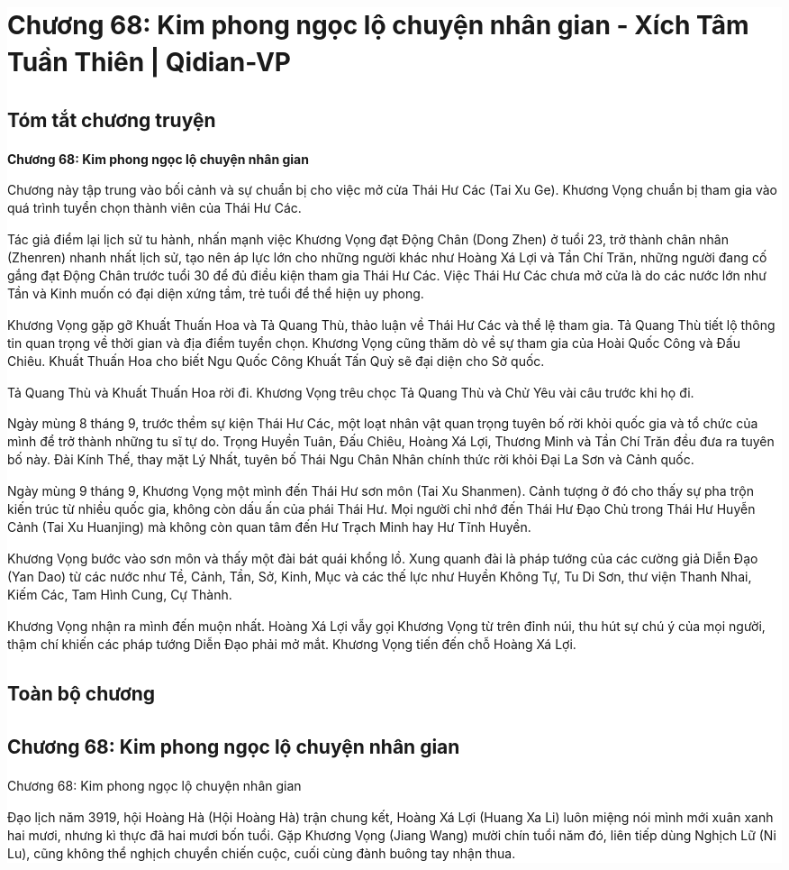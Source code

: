 # Chương 68: Kim phong ngọc lộ chuyện nhân gian  - Xích Tâm Tuần Thiên | Qidian-VP

## Tóm tắt chương truyện

**Chương 68: Kim phong ngọc lộ chuyện nhân gian**

Chương này tập trung vào bối cảnh và sự chuẩn bị cho việc mở cửa Thái Hư Các (Tai Xu Ge). Khương Vọng chuẩn bị tham gia vào quá trình tuyển chọn thành viên của Thái Hư Các.

Tác giả điểm lại lịch sử tu hành, nhấn mạnh việc Khương Vọng đạt Động Chân (Dong Zhen) ở tuổi 23, trở thành chân nhân (Zhenren) nhanh nhất lịch sử, tạo nên áp lực lớn cho những người khác như Hoàng Xá Lợi và Tần Chí Trăn, những người đang cố gắng đạt Động Chân trước tuổi 30 để đủ điều kiện tham gia Thái Hư Các. Việc Thái Hư Các chưa mở cửa là do các nước lớn như Tần và Kinh muốn có đại diện xứng tầm, trẻ tuổi để thể hiện uy phong.

Khương Vọng gặp gỡ Khuất Thuấn Hoa và Tả Quang Thù, thảo luận về Thái Hư Các và thể lệ tham gia. Tả Quang Thù tiết lộ thông tin quan trọng về thời gian và địa điểm tuyển chọn. Khương Vọng cũng thăm dò về sự tham gia của Hoài Quốc Công và Đấu Chiêu. Khuất Thuấn Hoa cho biết Ngu Quốc Công Khuất Tấn Quỳ sẽ đại diện cho Sở quốc.

Tả Quang Thù và Khuất Thuấn Hoa rời đi. Khương Vọng trêu chọc Tả Quang Thù và Chử Yêu vài câu trước khi họ đi.

Ngày mùng 8 tháng 9, trước thềm sự kiện Thái Hư Các, một loạt nhân vật quan trọng tuyên bố rời khỏi quốc gia và tổ chức của mình để trở thành những tu sĩ tự do. Trọng Huyền Tuân, Đấu Chiêu, Hoàng Xá Lợi, Thương Minh và Tần Chí Trăn đều đưa ra tuyên bố này. Đài Kính Thế, thay mặt Lý Nhất, tuyên bố Thái Ngu Chân Nhân chính thức rời khỏi Đại La Sơn và Cảnh quốc.

Ngày mùng 9 tháng 9, Khương Vọng một mình đến Thái Hư sơn môn (Tai Xu Shanmen). Cảnh tượng ở đó cho thấy sự pha trộn kiến trúc từ nhiều quốc gia, không còn dấu ấn của phái Thái Hư. Mọi người chỉ nhớ đến Thái Hư Đạo Chủ trong Thái Hư Huyễn Cảnh (Tai Xu Huanjing) mà không còn quan tâm đến Hư Trạch Minh hay Hư Tĩnh Huyền.

Khương Vọng bước vào sơn môn và thấy một đài bát quái khổng lồ. Xung quanh đài là pháp tướng của các cường giả Diễn Đạo (Yan Dao) từ các nước như Tề, Cảnh, Tần, Sở, Kinh, Mục và các thế lực như Huyền Không Tự, Tu Di Sơn, thư viện Thanh Nhai, Kiếm Các, Tam Hình Cung, Cự Thành.

Khương Vọng nhận ra mình đến muộn nhất. Hoàng Xá Lợi vẫy gọi Khương Vọng từ trên đỉnh núi, thu hút sự chú ý của mọi người, thậm chí khiến các pháp tướng Diễn Đạo phải mở mắt. Khương Vọng tiến đến chỗ Hoàng Xá Lợi.

## Toàn bộ chương

## Chương 68: Kim phong ngọc lộ chuyện nhân gian

Chương 68: Kim phong ngọc lộ chuyện nhân gian

Đạo lịch năm 3919, hội Hoàng Hà (Hội Hoàng Hà) trận chung kết, Hoàng Xá Lợi (Huang Xa Li) luôn miệng nói mình mới xuân xanh hai mươi, nhưng kì thực đã hai mươi bốn tuổi. Gặp Khương Vọng (Jiang Wang) mười chín tuổi năm đó, liên tiếp dùng Nghịch Lữ (Ni Lu), cũng không thể nghịch chuyển chiến cuộc, cuối cùng đành buông tay nhận thua.
